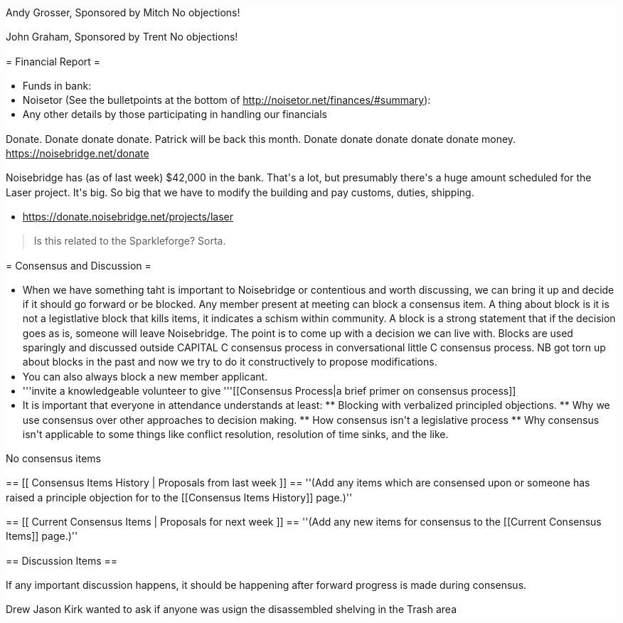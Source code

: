 Andy Grosser, Sponsored by Mitch
No objections!

John Graham, Sponsored by Trent
No objections!

= Financial Report =
* Funds in bank:
* Noisetor (See the bulletpoints at the bottom of http://noisetor.net/finances/#summary):
* Any other details by those participating in handling our financials

Donate. Donate donate donate. Patrick will be back this month. Donate donate donate donate donate money. https://noisebridge.net/donate

Noisebridge has (as of last week) $42,000 in the bank. That's a lot, but presumably there's a huge amount scheduled for the Laser project. It's big. So big that we have to modify the building and pay customs, duties, shipping.
* https://donate.noisebridge.net/projects/laser
> Is this related to the Sparkleforge?
Sorta.


= Consensus and Discussion =
* When we have something taht is important to Noisebridge or contentious and worth discussing, we can bring it up and decide if it should go forward or be blocked. Any member present at meeting can block a consensus item. A thing about block is it is not a legistlative block that kills items, it indicates a schism within community. A block is a strong statement that if the decision goes as is, someone will leave Noisebridge. The point is to come up with a decision we can live with. Blocks are used sparingly and discussed outside CAPITAL C consensus process in conversational little C consensus process. NB got torn up about blocks in the past and now we try to do it constructively to propose modifications.
* You can also always block a new member applicant.
* '''invite a knowledgeable volunteer to give '''[[Consensus Process|a brief primer on consensus process]]
* It is important that everyone in attendance understands at least:
** Blocking with verbalized principled objections.
** Why we use consensus over other approaches to decision making.
** How consensus isn't a legislative process
** Why consensus isn't applicable to some things like conflict resolution, resolution of time sinks, and the like.

No consensus items

== [[ Consensus Items History | Proposals from last week ]] ==
''(Add any items which are consensed upon or someone has raised a principle objection for to the [[Consensus Items History]] page.)''

== [[ Current Consensus Items | Proposals for next week ]] ==
''(Add any new items for consensus to the [[Current Consensus Items]] page.)''

== Discussion Items ==

If any important discussion happens, it should be happening after forward progress is made during consensus.

Drew
Jason Kirk wanted to ask if anyone was usign the disassembled shelving in the Trash area
